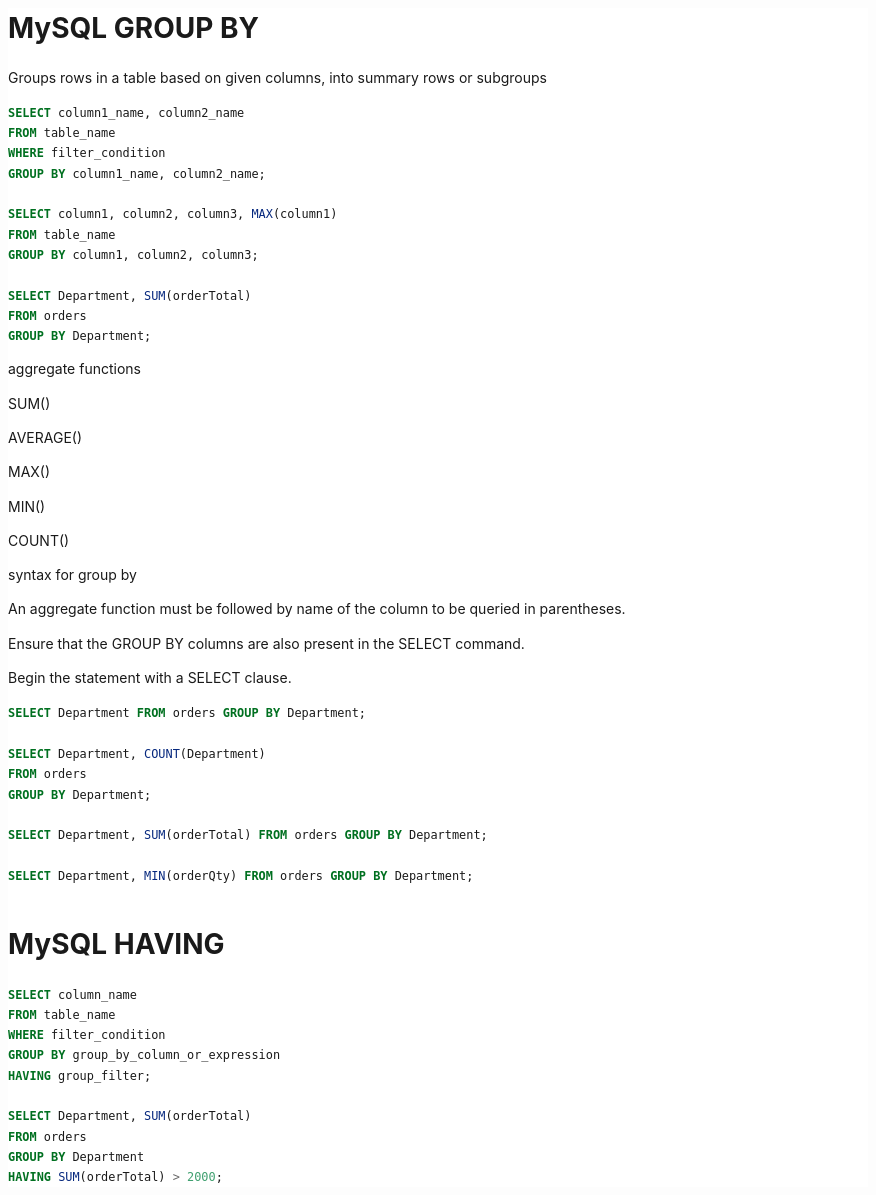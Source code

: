 # MySQL GROUP BY

Groups rows in a table based on given columns, into summary rows or subgroups

```sql
SELECT column1_name, column2_name
FROM table_name
WHERE filter_condition
GROUP BY column1_name, column2_name;

SELECT column1, column2, column3, MAX(column1)
FROM table_name
GROUP BY column1, column2, column3;

SELECT Department, SUM(orderTotal)
FROM orders
GROUP BY Department;
```

aggregate functions

SUM()

AVERAGE()

MAX()

MIN()

COUNT()

syntax for group by

An aggregate function must be followed by name of the column to be queried in parentheses.

Ensure that the GROUP BY columns are also present in the SELECT command.

Begin the statement with a SELECT clause.

```sql
SELECT Department FROM orders GROUP BY Department;

SELECT Department, COUNT(Department)
FROM orders
GROUP BY Department;

SELECT Department, SUM(orderTotal) FROM orders GROUP BY Department;

SELECT Department, MIN(orderQty) FROM orders GROUP BY Department;
```

# MySQL HAVING

```sql
SELECT column_name
FROM table_name
WHERE filter_condition
GROUP BY group_by_column_or_expression
HAVING group_filter;

SELECT Department, SUM(orderTotal)
FROM orders
GROUP BY Department
HAVING SUM(orderTotal) > 2000;
```

